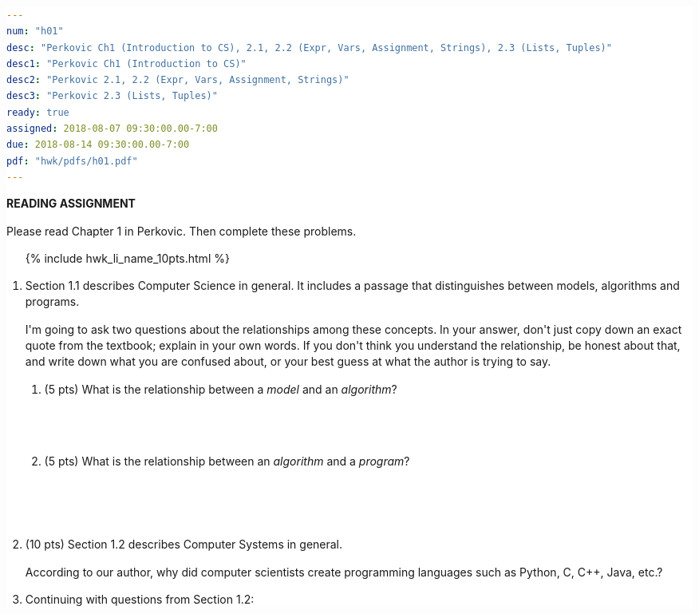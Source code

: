 ```yaml
---
num: "h01"
desc: "Perkovic Ch1 (Introduction to CS), 2.1, 2.2 (Expr, Vars, Assignment, Strings), 2.3 (Lists, Tuples)"
desc1: "Perkovic Ch1 (Introduction to CS)"
desc2: "Perkovic 2.1, 2.2 (Expr, Vars, Assignment, Strings)"
desc3: "Perkovic 2.3 (Lists, Tuples)"
ready: true
assigned: 2018-08-07 09:30:00.00-7:00
due: 2018-08-14 09:30:00.00-7:00
pdf: "hwk/pdfs/h01.pdf"
---
```


<b>READING ASSIGNMENT</b>

Please read Chapter 1 in Perkovic.  Then complete these problems.

<ol>

{% include hwk_li_name_10pts.html %}

<li>Section 1.1 describes Computer Science in general.  It includes
a passage that distinguishes between models, algorithms and programs.

I'm going to ask two questions about the relationships among these concepts.
In your answer, don't just copy down an exact quote from the textbook;
explain in your own words.  If you don't think you understand the relationship,
be honest about that, and write down what you are confused about, or your best guess at what the author is trying to say.


<ol>
<li style="padding-bottom:5em;">(5 pts) What is the relationship between a <em>model</em> and an
<em>algorithm</em>?
</li>
<li style="padding-bottom:5em;">(5 pts) What is the relationship between an <em>algorithm</em> and a <em>program</em>?
</li>
</ol>


</li>


<li><p>(10 pts) Section 1.2 describes Computer Systems in general.

According to our author, why did computer scientists create programming languages such as Python, C, C++, Java, etc.? </p>

<div class="pagebreak">
</div>

</li>

<li>Continuing with questions from Section 1.2:

<ol>
